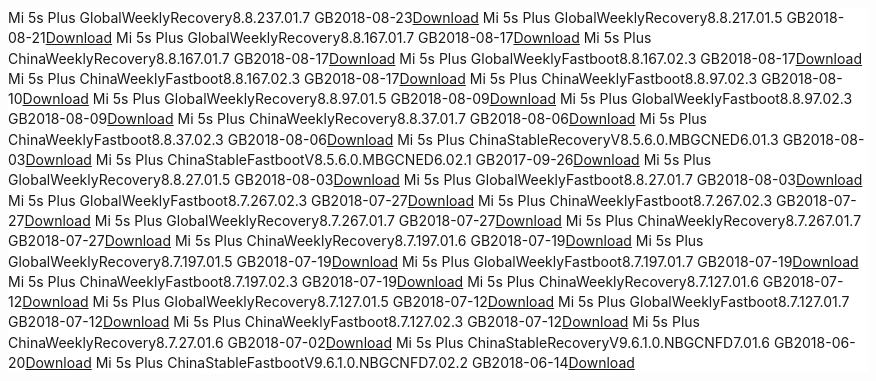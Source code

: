 <tr><td>Mi 5s Plus Global</td><td>Weekly</td><td>Recovery</td><td>8.8.23</td><td>7.0</td><td>1.7 GB</td><td>2018-08-23</td><td><a href="/miui/natrium/weekly/8.8.23/">Download</a></td></tr>
<tr><td>Mi 5s Plus Global</td><td>Weekly</td><td>Recovery</td><td>8.8.21</td><td>7.0</td><td>1.5 GB</td><td>2018-08-21</td><td><a href="/miui/natrium/weekly/8.8.21/">Download</a></td></tr>
<tr><td>Mi 5s Plus Global</td><td>Weekly</td><td>Recovery</td><td>8.8.16</td><td>7.0</td><td>1.7 GB</td><td>2018-08-17</td><td><a href="/miui/natrium/weekly/8.8.16/">Download</a></td></tr>
<tr><td>Mi 5s Plus China</td><td>Weekly</td><td>Recovery</td><td>8.8.16</td><td>7.0</td><td>1.7 GB</td><td>2018-08-17</td><td><a href="/miui/natrium/weekly/8.8.16/">Download</a></td></tr>
<tr><td>Mi 5s Plus Global</td><td>Weekly</td><td>Fastboot</td><td>8.8.16</td><td>7.0</td><td>2.3 GB</td><td>2018-08-17</td><td><a href="/miui/natrium/weekly/8.8.16/">Download</a></td></tr>
<tr><td>Mi 5s Plus China</td><td>Weekly</td><td>Fastboot</td><td>8.8.16</td><td>7.0</td><td>2.3 GB</td><td>2018-08-17</td><td><a href="/miui/natrium/weekly/8.8.16/">Download</a></td></tr>
<tr><td>Mi 5s Plus China</td><td>Weekly</td><td>Fastboot</td><td>8.8.9</td><td>7.0</td><td>2.3 GB</td><td>2018-08-10</td><td><a href="/miui/natrium/weekly/8.8.9/">Download</a></td></tr>
<tr><td>Mi 5s Plus Global</td><td>Weekly</td><td>Recovery</td><td>8.8.9</td><td>7.0</td><td>1.5 GB</td><td>2018-08-09</td><td><a href="/miui/natrium/weekly/8.8.9/">Download</a></td></tr>
<tr><td>Mi 5s Plus Global</td><td>Weekly</td><td>Fastboot</td><td>8.8.9</td><td>7.0</td><td>2.3 GB</td><td>2018-08-09</td><td><a href="/miui/natrium/weekly/8.8.9/">Download</a></td></tr>
<tr><td>Mi 5s Plus China</td><td>Weekly</td><td>Recovery</td><td>8.8.3</td><td>7.0</td><td>1.7 GB</td><td>2018-08-06</td><td><a href="/miui/natrium/weekly/8.8.3/">Download</a></td></tr>
<tr><td>Mi 5s Plus China</td><td>Weekly</td><td>Fastboot</td><td>8.8.3</td><td>7.0</td><td>2.3 GB</td><td>2018-08-06</td><td><a href="/miui/natrium/weekly/8.8.3/">Download</a></td></tr>
<tr><td>Mi 5s Plus China</td><td>Stable</td><td>Recovery</td><td>V8.5.6.0.MBGCNED</td><td>6.0</td><td>1.3 GB</td><td>2018-08-03</td><td><a href="/miui/natrium/stable/V8.5.6.0.MBGCNED/">Download</a></td></tr>
<tr><td>Mi 5s Plus China</td><td>Stable</td><td>Fastboot</td><td>V8.5.6.0.MBGCNED</td><td>6.0</td><td>2.1 GB</td><td>2017-09-26</td><td><a href="/miui/natrium/stable/V8.5.6.0.MBGCNED/">Download</a></td></tr>
<tr><td>Mi 5s Plus Global</td><td>Weekly</td><td>Recovery</td><td>8.8.2</td><td>7.0</td><td>1.5 GB</td><td>2018-08-03</td><td><a href="/miui/natrium/weekly/8.8.2/">Download</a></td></tr>
<tr><td>Mi 5s Plus Global</td><td>Weekly</td><td>Fastboot</td><td>8.8.2</td><td>7.0</td><td>1.7 GB</td><td>2018-08-03</td><td><a href="/miui/natrium/weekly/8.8.2/">Download</a></td></tr>
<tr><td>Mi 5s Plus Global</td><td>Weekly</td><td>Fastboot</td><td>8.7.26</td><td>7.0</td><td>2.3 GB</td><td>2018-07-27</td><td><a href="/miui/natrium/weekly/8.7.26/">Download</a></td></tr>
<tr><td>Mi 5s Plus China</td><td>Weekly</td><td>Fastboot</td><td>8.7.26</td><td>7.0</td><td>2.3 GB</td><td>2018-07-27</td><td><a href="/miui/natrium/weekly/8.7.26/">Download</a></td></tr>
<tr><td>Mi 5s Plus Global</td><td>Weekly</td><td>Recovery</td><td>8.7.26</td><td>7.0</td><td>1.7 GB</td><td>2018-07-27</td><td><a href="/miui/natrium/weekly/8.7.26/">Download</a></td></tr>
<tr><td>Mi 5s Plus China</td><td>Weekly</td><td>Recovery</td><td>8.7.26</td><td>7.0</td><td>1.7 GB</td><td>2018-07-27</td><td><a href="/miui/natrium/weekly/8.7.26/">Download</a></td></tr>
<tr><td>Mi 5s Plus China</td><td>Weekly</td><td>Recovery</td><td>8.7.19</td><td>7.0</td><td>1.6 GB</td><td>2018-07-19</td><td><a href="/miui/natrium/weekly/8.7.19/">Download</a></td></tr>
<tr><td>Mi 5s Plus Global</td><td>Weekly</td><td>Recovery</td><td>8.7.19</td><td>7.0</td><td>1.5 GB</td><td>2018-07-19</td><td><a href="/miui/natrium/weekly/8.7.19/">Download</a></td></tr>
<tr><td>Mi 5s Plus Global</td><td>Weekly</td><td>Fastboot</td><td>8.7.19</td><td>7.0</td><td>1.7 GB</td><td>2018-07-19</td><td><a href="/miui/natrium/weekly/8.7.19/">Download</a></td></tr>
<tr><td>Mi 5s Plus China</td><td>Weekly</td><td>Fastboot</td><td>8.7.19</td><td>7.0</td><td>2.3 GB</td><td>2018-07-19</td><td><a href="/miui/natrium/weekly/8.7.19/">Download</a></td></tr>
<tr><td>Mi 5s Plus China</td><td>Weekly</td><td>Recovery</td><td>8.7.12</td><td>7.0</td><td>1.6 GB</td><td>2018-07-12</td><td><a href="/miui/natrium/weekly/8.7.12/">Download</a></td></tr>
<tr><td>Mi 5s Plus Global</td><td>Weekly</td><td>Recovery</td><td>8.7.12</td><td>7.0</td><td>1.5 GB</td><td>2018-07-12</td><td><a href="/miui/natrium/weekly/8.7.12/">Download</a></td></tr>
<tr><td>Mi 5s Plus Global</td><td>Weekly</td><td>Fastboot</td><td>8.7.12</td><td>7.0</td><td>1.7 GB</td><td>2018-07-12</td><td><a href="/miui/natrium/weekly/8.7.12/">Download</a></td></tr>
<tr><td>Mi 5s Plus China</td><td>Weekly</td><td>Fastboot</td><td>8.7.12</td><td>7.0</td><td>2.3 GB</td><td>2018-07-12</td><td><a href="/miui/natrium/weekly/8.7.12/">Download</a></td></tr>
<tr><td>Mi 5s Plus China</td><td>Weekly</td><td>Recovery</td><td>8.7.2</td><td>7.0</td><td>1.6 GB</td><td>2018-07-02</td><td><a href="/miui/natrium/weekly/8.7.2/">Download</a></td></tr>
<tr><td>Mi 5s Plus China</td><td>Stable</td><td>Recovery</td><td>V9.6.1.0.NBGCNFD</td><td>7.0</td><td>1.6 GB</td><td>2018-06-20</td><td><a href="/miui/natrium/stable/V9.6.1.0.NBGCNFD/">Download</a></td></tr>
<tr><td>Mi 5s Plus China</td><td>Stable</td><td>Fastboot</td><td>V9.6.1.0.NBGCNFD</td><td>7.0</td><td>2.2 GB</td><td>2018-06-14</td><td><a href="/miui/natrium/stable/V9.6.1.0.NBGCNFD/">Download</a></td></tr>